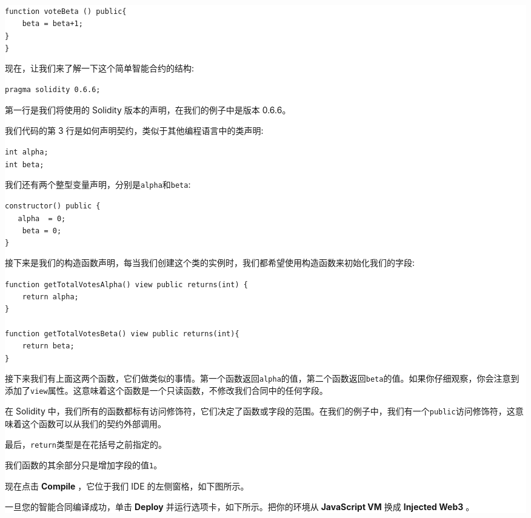 ```
function voteBeta () public{
    beta = beta+1;
}
}

```

现在，让我们来了解一下这个简单智能合约的结构:

```
pragma solidity 0.6.6;

```

第一行是我们将使用的 Solidity 版本的声明，在我们的例子中是版本 0.6.6。

我们代码的第 3 行是如何声明契约，类似于其他编程语言中的类声明:

```
int alpha;
int beta;

```

我们还有两个整型变量声明，分别是`alpha`和`beta`:

```
constructor() public {
   alpha  = 0;
    beta = 0;
}

```

接下来是我们的构造函数声明，每当我们创建这个类的实例时，我们都希望使用构造函数来初始化我们的字段:

```
function getTotalVotesAlpha() view public returns(int) {
    return alpha;
}

function getTotalVotesBeta() view public returns(int){
    return beta;
}

```

接下来我们有上面这两个函数，它们做类似的事情。第一个函数返回`alpha`的值，第二个函数返回`beta`的值。如果你仔细观察，你会注意到添加了`view`属性。这意味着这个函数是一个只读函数，不修改我们合同中的任何字段。

在 Solidity 中，我们所有的函数都标有访问修饰符，它们决定了函数或字段的范围。在我们的例子中，我们有一个`public`访问修饰符，这意味着这个函数可以从我们的契约外部调用。

最后，`return`类型是在花括号之前指定的。

我们函数的其余部分只是增加字段的值`1`。

现在点击 **Compile** ，它位于我们 IDE 的左侧窗格，如下图所示。

一旦您的智能合同编译成功，单击 **Deploy** 并运行选项卡，如下所示。把你的环境从 **JavaScript VM** 换成 **Injected Web3** 。
